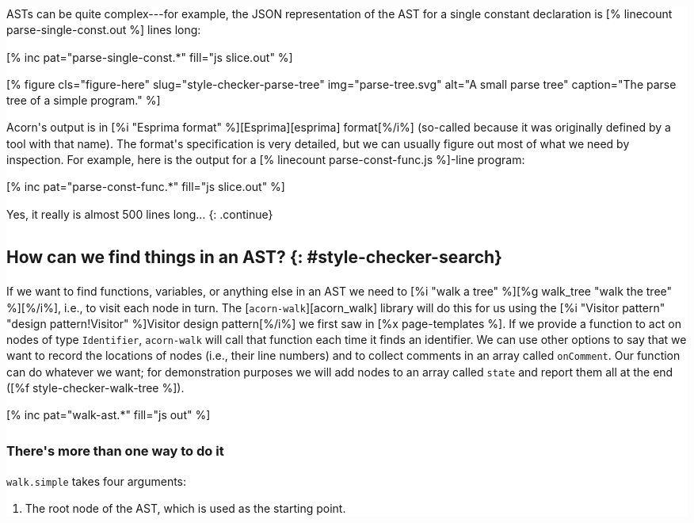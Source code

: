 ASTs can be quite complex---for example,
the JSON representation of the AST for a single constant declaration
is [% linecount parse-single-const.out %] lines long:

[% inc pat="parse-single-const.*" fill="js slice.out" %]

[% figure
   cls="figure-here"
   slug="style-checker-parse-tree"
   img="parse-tree.svg"
   alt="A small parse tree"
   caption="The parse tree of a simple program."
%]

Acorn's output is in [%i "Esprima format" %][Esprima][esprima] format[%/i%]
(so-called because it was originally defined by a tool with that name).
The format's specification is very detailed,
but we can usually figure out most of what we need by inspection.
For example,
here is the output for a [% linecount parse-const-func.js %]-line program:

[% inc pat="parse-const-func.*" fill="js slice.out" %]

Yes, it really is almost 500 lines long…
{: .continue}

## How can we find things in an AST? {: #style-checker-search}

If we want to find functions, variables, or anything else in an AST
we need to [%i "walk a tree" %][%g walk_tree "walk the tree" %][%/i%],
i.e.,
to visit each node in turn.
The [`acorn-walk`][acorn_walk] library will do this for us
using the [%i "Visitor pattern" "design pattern!Visitor" %]Visitor design pattern[%/i%] we first saw in [%x page-templates %].
If we provide a function to act on nodes of type `Identifier`,
`acorn-walk` will call that function each time it finds an identifier.
We can use other options to say that we want to record the locations of nodes (i.e., their line numbers)
and to collect comments in an array called `onComment`.
Our function can do whatever we want;
for demonstration purposes we will add nodes to an array called `state`
and report them all at the end
([%f style-checker-walk-tree %]).

[% inc pat="walk-ast.*" fill="js out" %]

<div class="callout" markdown="1">

### There's more than one way to do it

`walk.simple` takes four arguments:

1.  The root node of the AST, which is used as the starting point.
